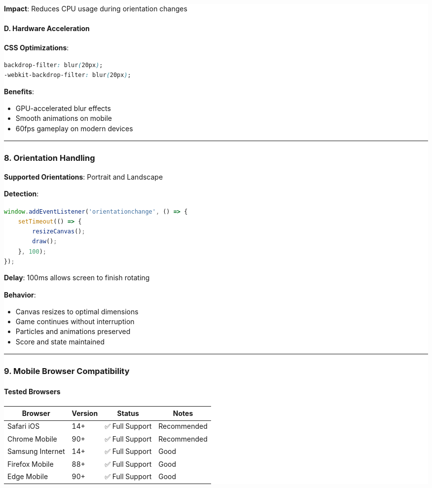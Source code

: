 **Impact**: Reduces CPU usage during orientation changes

#### D. Hardware Acceleration

**CSS Optimizations**:
```css
backdrop-filter: blur(20px);
-webkit-backdrop-filter: blur(20px);
```

**Benefits**:
- GPU-accelerated blur effects
- Smooth animations on mobile
- 60fps gameplay on modern devices

---

### 8. Orientation Handling

**Supported Orientations**: Portrait and Landscape

**Detection**:
```javascript
window.addEventListener('orientationchange', () => {
    setTimeout(() => {
        resizeCanvas();
        draw();
    }, 100);
});
```

**Delay**: 100ms allows screen to finish rotating

**Behavior**:
- Canvas resizes to optimal dimensions
- Game continues without interruption
- Particles and animations preserved
- Score and state maintained

---

### 9. Mobile Browser Compatibility

#### Tested Browsers

| Browser | Version | Status | Notes |
|---------|---------|--------|-------|
| Safari iOS | 14+ | ✅ Full Support | Recommended |
| Chrome Mobile | 90+ | ✅ Full Support | Recommended |
| Samsung Internet | 14+ | ✅ Full Support | Good |
| Firefox Mobile | 88+ | ✅ Full Support | Good |
| Edge Mobile | 90+ | ✅ Full Support | Good |
